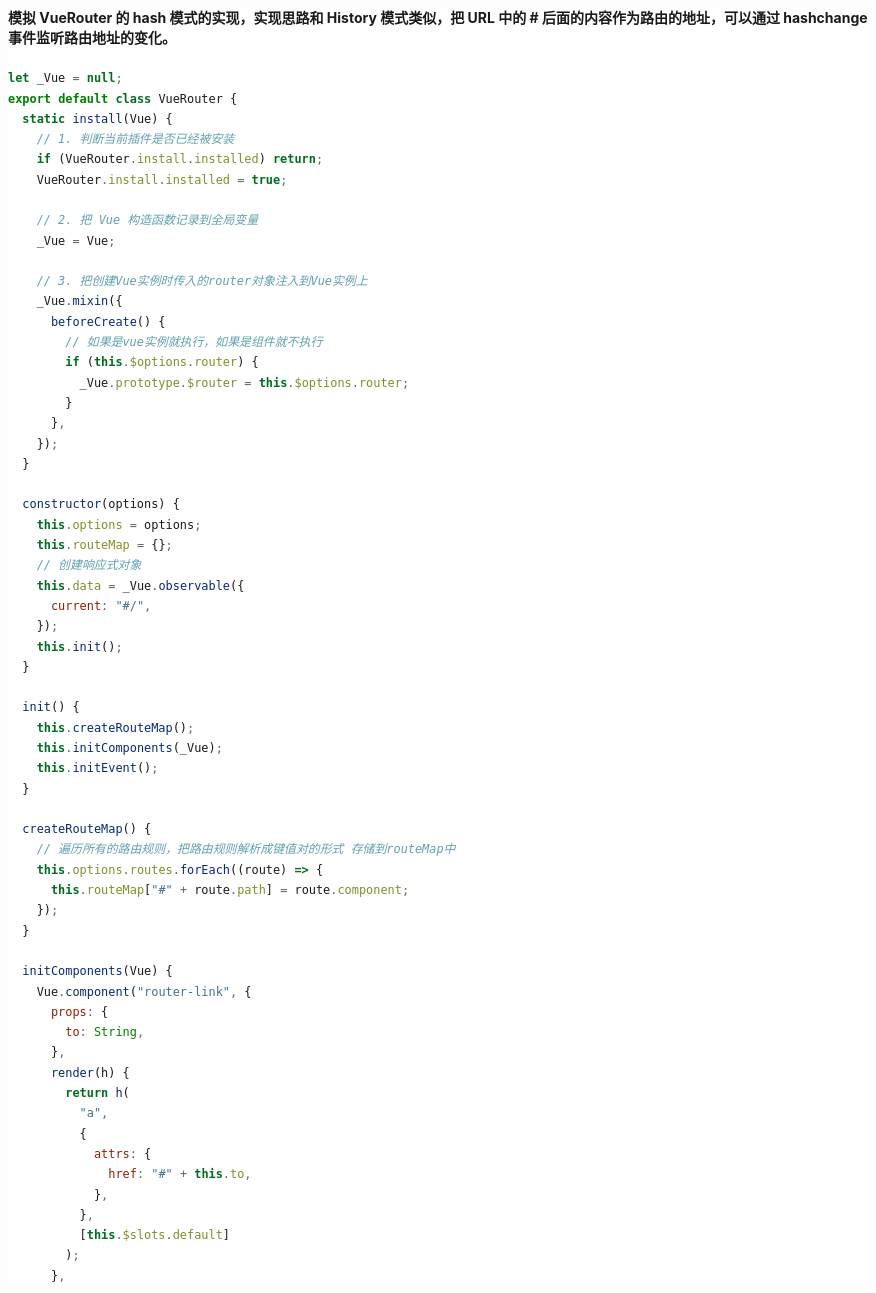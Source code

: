 #### 模拟 VueRouter 的 hash 模式的实现，实现思路和 History 模式类似，把 URL 中的 # 后面的内容作为路由的地址，可以通过 hashchange 事件监听路由地址的变化。

```javascript
let _Vue = null;
export default class VueRouter {
  static install(Vue) {
    // 1. 判断当前插件是否已经被安装
    if (VueRouter.install.installed) return;
    VueRouter.install.installed = true;

    // 2. 把 Vue 构造函数记录到全局变量
    _Vue = Vue;

    // 3. 把创建Vue实例时传入的router对象注入到Vue实例上
    _Vue.mixin({
      beforeCreate() {
        // 如果是vue实例就执行，如果是组件就不执行
        if (this.$options.router) {
          _Vue.prototype.$router = this.$options.router;
        }
      },
    });
  }

  constructor(options) {
    this.options = options;
    this.routeMap = {};
    // 创建响应式对象
    this.data = _Vue.observable({
      current: "#/",
    });
    this.init();
  }

  init() {
    this.createRouteMap();
    this.initComponents(_Vue);
    this.initEvent();
  }

  createRouteMap() {
    // 遍历所有的路由规则，把路由规则解析成键值对的形式 存储到routeMap中
    this.options.routes.forEach((route) => {
      this.routeMap["#" + route.path] = route.component;
    });
  }

  initComponents(Vue) {
    Vue.component("router-link", {
      props: {
        to: String,
      },
      render(h) {
        return h(
          "a",
          {
            attrs: {
              href: "#" + this.to,
            },
          },
          [this.$slots.default]
        );
      },
```